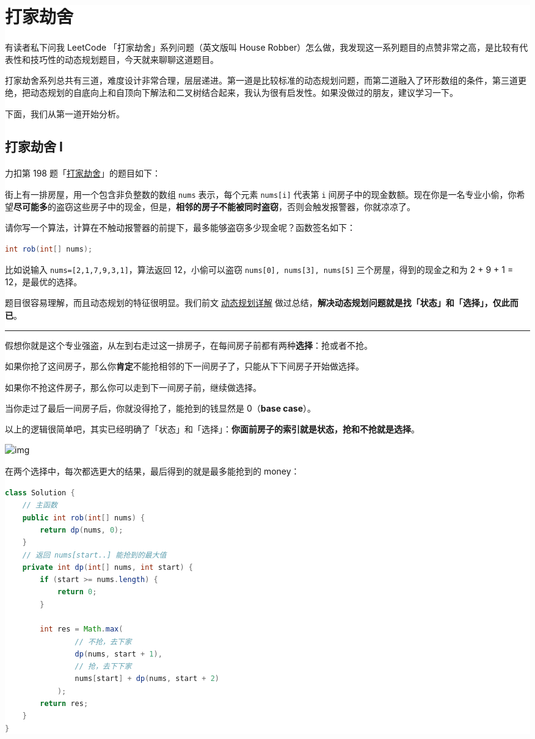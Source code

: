 # 打家劫舍

有读者私下问我 LeetCode 「打家劫舍」系列问题（英文版叫 House Robber）怎么做，我发现这一系列题目的点赞非常之高，是比较有代表性和技巧性的动态规划题目，今天就来聊聊这道题目。

打家劫舍系列总共有三道，难度设计非常合理，层层递进。第一道是比较标准的动态规划问题，而第二道融入了环形数组的条件，第三道更绝，把动态规划的自底向上和自顶向下解法和二叉树结合起来，我认为很有启发性。如果没做过的朋友，建议学习一下。

下面，我们从第一道开始分析。

## 打家劫舍 I

力扣第 198 题「[打家劫舍](https://leetcode.cn/problems/house-robber/)」的题目如下：

街上有一排房屋，用一个包含非负整数的数组 `nums` 表示，每个元素 `nums[i]` 代表第 `i` 间房子中的现金数额。现在你是一名专业小偷，你希望**尽可能多**的盗窃这些房子中的现金，但是，**相邻的房子不能被同时盗窃**，否则会触发报警器，你就凉凉了。

请你写一个算法，计算在不触动报警器的前提下，最多能够盗窃多少现金呢？函数签名如下：

```java
int rob(int[] nums);
```

比如说输入 `nums=[2,1,7,9,3,1]`，算法返回 12，小偷可以盗窃 `nums[0], nums[3], nums[5]` 三个房屋，得到的现金之和为 2 + 9 + 1 = 12，是最优的选择。

题目很容易理解，而且动态规划的特征很明显。我们前文 [动态规划详解](https://labuladong.github.io/algo/di-ling-zh-bfe1b/dong-tai-g-1e688/) 做过总结，**解决动态规划问题就是找「状态」和「选择」，仅此而已**。

---

假想你就是这个专业强盗，从左到右走过这一排房子，在每间房子前都有两种**选择**：抢或者不抢。

如果你抢了这间房子，那么你**肯定**不能抢相邻的下一间房子了，只能从下下间房子开始做选择。

如果你不抢这件房子，那么你可以走到下一间房子前，继续做选择。

当你走过了最后一间房子后，你就没得抢了，能抢到的钱显然是 0（**base case**）。

以上的逻辑很简单吧，其实已经明确了「状态」和「选择」：**你面前房子的索引就是状态，抢和不抢就是选择**。

![img](https://labuladong.github.io/algo/images/robber/1.jpg)

在两个选择中，每次都选更大的结果，最后得到的就是最多能抢到的 money：

```java
class Solution {
    // 主函数
    public int rob(int[] nums) {
        return dp(nums, 0);
    }
    // 返回 nums[start..] 能抢到的最大值
    private int dp(int[] nums, int start) {
        if (start >= nums.length) {
            return 0;
        }
        
        int res = Math.max(
                // 不抢，去下家
                dp(nums, start + 1), 
                // 抢，去下下家
                nums[start] + dp(nums, start + 2)
            );
        return res;
    }
}
```
